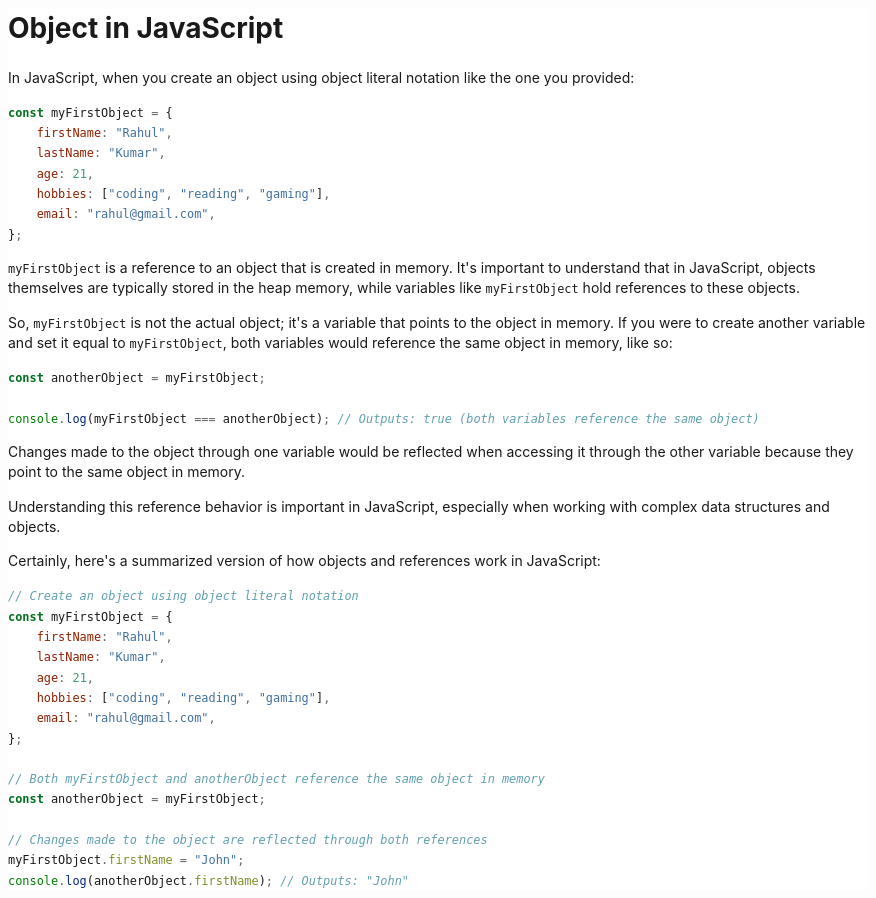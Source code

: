 # Object in JavaScript

In JavaScript, when you create an object using object literal notation like the one you provided:

```javascript
const myFirstObject = {
    firstName: "Rahul",
    lastName: "Kumar",
    age: 21,
    hobbies: ["coding", "reading", "gaming"],
    email: "rahul@gmail.com",
};
```

`myFirstObject` is a reference to an object that is created in memory. It's important to understand that in JavaScript, objects themselves are typically stored in the heap memory, while variables like `myFirstObject` hold references to these objects.

So, `myFirstObject` is not the actual object; it's a variable that points to the object in memory. If you were to create another variable and set it equal to `myFirstObject`, both variables would reference the same object in memory, like so:

```javascript
const anotherObject = myFirstObject;

console.log(myFirstObject === anotherObject); // Outputs: true (both variables reference the same object)
```

Changes made to the object through one variable would be reflected when accessing it through the other variable because they point to the same object in memory.

Understanding this reference behavior is important in JavaScript, especially when working with complex data structures and objects.

Certainly, here's a summarized version of how objects and references work in JavaScript:

```javascript
// Create an object using object literal notation
const myFirstObject = {
    firstName: "Rahul",
    lastName: "Kumar",
    age: 21,
    hobbies: ["coding", "reading", "gaming"],
    email: "rahul@gmail.com",
};

// Both myFirstObject and anotherObject reference the same object in memory
const anotherObject = myFirstObject;

// Changes made to the object are reflected through both references
myFirstObject.firstName = "John";
console.log(anotherObject.firstName); // Outputs: "John"
```
